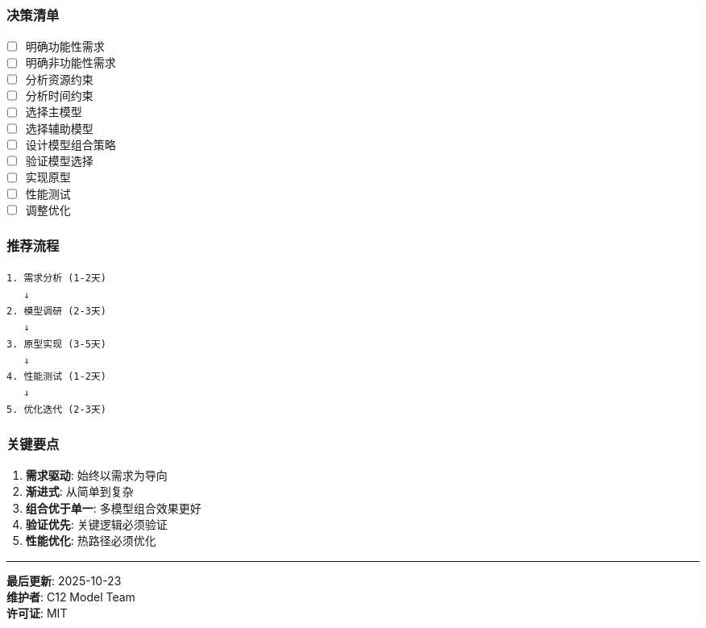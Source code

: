 ### 决策清单

- [ ] 明确功能性需求
- [ ] 明确非功能性需求
- [ ] 分析资源约束
- [ ] 分析时间约束
- [ ] 选择主模型
- [ ] 选择辅助模型
- [ ] 设计模型组合策略
- [ ] 验证模型选择
- [ ] 实现原型
- [ ] 性能测试
- [ ] 调整优化

### 推荐流程

```text
1. 需求分析 (1-2天)
   ↓
2. 模型调研 (2-3天)
   ↓
3. 原型实现 (3-5天)
   ↓
4. 性能测试 (1-2天)
   ↓
5. 优化迭代 (2-3天)
```

### 关键要点

1. **需求驱动**: 始终以需求为导向
2. **渐进式**: 从简单到复杂
3. **组合优于单一**: 多模型组合效果更好
4. **验证优先**: 关键逻辑必须验证
5. **性能优化**: 热路径必须优化

---

**最后更新**: 2025-10-23  
**维护者**: C12 Model Team  
**许可证**: MIT
